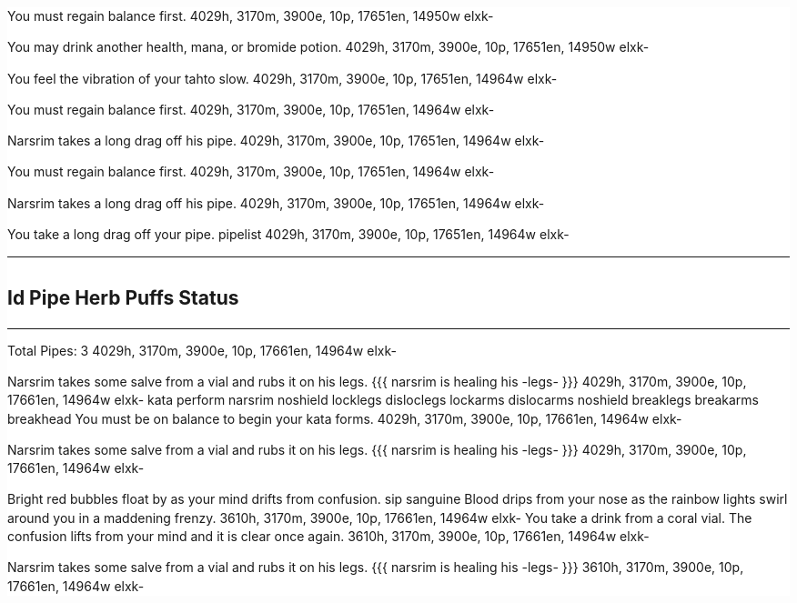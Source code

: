 You must regain balance first.
4029h, 3170m, 3900e, 10p, 17651en, 14950w elxk-

You may drink another health, mana, or bromide potion.
4029h, 3170m, 3900e, 10p, 17651en, 14950w elxk-

You feel the vibration of your tahto slow.
4029h, 3170m, 3900e, 10p, 17651en, 14964w elxk-

You must regain balance first.
4029h, 3170m, 3900e, 10p, 17651en, 14964w elxk-

Narsrim takes a long drag off his pipe.
4029h, 3170m, 3900e, 10p, 17651en, 14964w elxk-

You must regain balance first.
4029h, 3170m, 3900e, 10p, 17651en, 14964w elxk-

Narsrim takes a long drag off his pipe.
4029h, 3170m, 3900e, 10p, 17651en, 14964w elxk-

You take a long drag off your pipe.
pipelist
4029h, 3170m, 3900e, 10p, 17651en, 14964w elxk-
*******************************************************************************
Id       Pipe                      Herb            Puffs    Status  
-------------------------------------------------------------------------------
*******************************************************************************
Total Pipes: 3
4029h, 3170m, 3900e, 10p, 17661en, 14964w elxk-

Narsrim takes some salve from a vial and rubs it on his legs.
                                  {{{ narsrim is healing his -legs- }}}
4029h, 3170m, 3900e, 10p, 17661en, 14964w elxk-
kata perform narsrim noshield locklegs disloclegs lockarms dislocarms noshield breaklegs breakarms breakhead
You must be on balance to begin your kata forms.
4029h, 3170m, 3900e, 10p, 17661en, 14964w elxk-

Narsrim takes some salve from a vial and rubs it on his legs.
                                  {{{ narsrim is healing his -legs- }}}
4029h, 3170m, 3900e, 10p, 17661en, 14964w elxk-

Bright red bubbles float by as your mind drifts from confusion.
sip sanguine
Blood drips from your nose as the rainbow lights swirl around you in a maddening
frenzy.
3610h, 3170m, 3900e, 10p, 17661en, 14964w elxk-
You take a drink from a coral vial.
The confusion lifts from your mind and it is clear once again.
3610h, 3170m, 3900e, 10p, 17661en, 14964w elxk-

Narsrim takes some salve from a vial and rubs it on his legs.
                                  {{{ narsrim is healing his -legs- }}}
3610h, 3170m, 3900e, 10p, 17661en, 14964w elxk-
